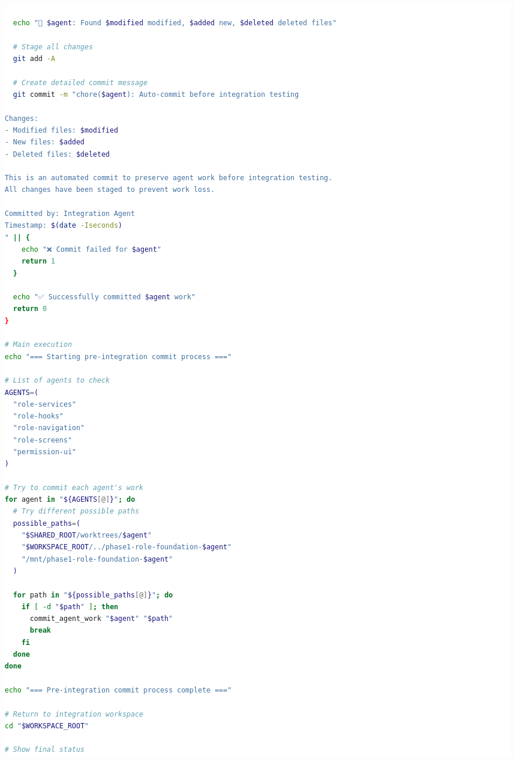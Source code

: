```bash
  
  echo "📝 $agent: Found $modified modified, $added new, $deleted deleted files"
  
  # Stage all changes
  git add -A
  
  # Create detailed commit message
  git commit -m "chore($agent): Auto-commit before integration testing

Changes:
- Modified files: $modified
- New files: $added  
- Deleted files: $deleted

This is an automated commit to preserve agent work before integration testing.
All changes have been staged to prevent work loss.

Committed by: Integration Agent
Timestamp: $(date -Iseconds)
" || {
    echo "❌ Commit failed for $agent"
    return 1
  }
  
  echo "✅ Successfully committed $agent work"
  return 0
}

# Main execution
echo "=== Starting pre-integration commit process ==="

# List of agents to check
AGENTS=(
  "role-services"
  "role-hooks"
  "role-navigation"
  "role-screens"
  "permission-ui"
)

# Try to commit each agent's work
for agent in "${AGENTS[@]}"; do
  # Try different possible paths
  possible_paths=(
    "$SHARED_ROOT/worktrees/$agent"
    "$WORKSPACE_ROOT/../phase1-role-foundation-$agent"
    "/mnt/phase1-role-foundation-$agent"
  )
  
  for path in "${possible_paths[@]}"; do
    if [ -d "$path" ]; then
      commit_agent_work "$agent" "$path"
      break
    fi
  done
done

echo "=== Pre-integration commit process complete ==="

# Return to integration workspace
cd "$WORKSPACE_ROOT"

# Show final status
```
